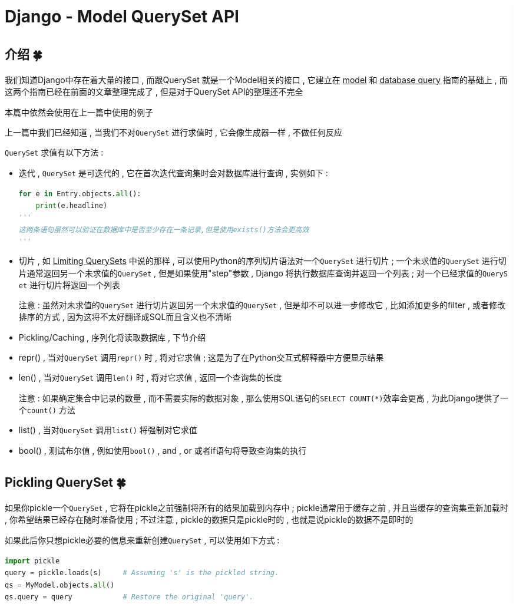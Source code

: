# Django - Model QuerySet API

## 介绍  🍀

我们知道Django中存在着大量的接口 , 而跟QuerySet 就是一个Model相关的接口 , 它建立在 [model](https://docs.djangoproject.com/en/1.11/topics/db/models/) 和 [database query](https://docs.djangoproject.com/en/1.11/topics/db/queries/) 指南的基础上 , 而这两个指南已经在前面的文章整理完成了 , 但是对于QuerySet API的整理还不完全

本篇中依然会使用在上一篇中使用的例子

上一篇中我们已经知道 , 当我们不对`QuerySet` 进行求值时 , 它会像生成器一样 , 不做任何反应

`QuerySet` 求值有以下方法 : 

- 迭代 , `QuerySet` 是可迭代的 , 它在首次迭代查询集时会对数据库进行查询 , 实例如下 : 

  ```python
  for e in Entry.objects.all():
      print(e.headline)
  '''
  这两条语句虽然可以验证在数据库中是否至少存在一条记录,但是使用exists()方法会更高效
  '''
  ```

- 切片 , 如 [Limiting QuerySets](https://docs.djangoproject.com/en/1.11/topics/db/queries/#limiting-querysets) 中说的那样 , 可以使用Python的序列切片语法对一个`QuerySet` 进行切片 ; 一个未求值的`QuerySet` 进行切片通常返回另一个未求值的`QuerySet` , 但是如果使用"step"参数 , Django 将执行数据库查询并返回一个列表 ; 对一个已经求值的`QuerySet` 进行切片将返回一个列表

  注意 : 虽然对未求值的`QuerySet` 进行切片返回另一个未求值的`QuerySet` , 但是却不可以进一步修改它 , 比如添加更多的filter , 或者修改排序的方式 , 因为这将不太好翻译成SQL而且含义也不清晰

- Pickling/Caching , 序列化将读取数据库 , 下节介绍

- repr() , 当对`QuerySet` 调用`repr()` 时 , 将对它求值 ; 这是为了在Python交互式解释器中方便显示结果

- len() , 当对`QuerySet` 调用`len()` 时 , 将对它求值 , 返回一个查询集的长度

  注意 : 如果确定集合中记录的数量 , 而不需要实际的数据对象 , 那么使用SQL语句的`SELECT COUNT(*)`效率会更高 , 为此Django提供了一个`count()` 方法 

- list() , 当对`QuerySet` 调用`list()` 将强制对它求值

- bool() , 测试布尔值 , 例如使用`bool()` , and , or 或者if语句将导致查询集的执行

## Pickling QuerySet  🍀

如果你pickle一个`QuerySet` , 它将在pickle之前强制将所有的结果加载到内存中 ; pickle通常用于缓存之前 , 并且当缓存的查询集重新加载时 , 你希望结果已经存在随时准备使用 ; 不过注意 , pickle的数据只是pickle时的 , 也就是说pickle的数据不是即时的

如果此后你只想pickle必要的信息来重新创建`QuerySet` , 可以使用如下方式 : 

```python
import pickle
query = pickle.loads(s)     # Assuming 's' is the pickled string.
qs = MyModel.objects.all()
qs.query = query            # Restore the original 'query'.
```
